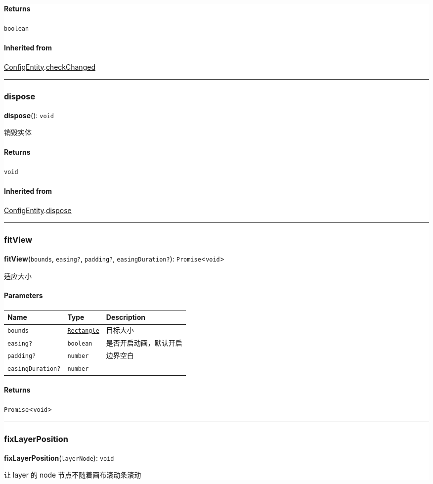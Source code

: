 #### Returns

`boolean`

#### Inherited from

[ConfigEntity](/en/auto-docs/fixed-layout-editor/classes/ConfigEntity.md).[checkChanged](/en/auto-docs/fixed-layout-editor/classes/ConfigEntity.md#checkchanged)

***

### dispose

**dispose**(): `void`

销毁实体

#### Returns

`void`

#### Inherited from

[ConfigEntity](/en/auto-docs/fixed-layout-editor/classes/ConfigEntity.md).[dispose](/en/auto-docs/fixed-layout-editor/classes/ConfigEntity.md#dispose)

***

### fitView

**fitView**(`bounds`, `easing?`, `padding?`, `easingDuration?`): `Promise`<`void`>

适应大小

#### Parameters

| Name | Type | Description |
| :------ | :------ | :------ |
| `bounds` | [`Rectangle`](/en/auto-docs/fixed-layout-editor/classes/Rectangle-1.md) | 目标大小 |
| `easing?` | `boolean` | 是否开启动画，默认开启 |
| `padding?` | `number` | 边界空白 |
| `easingDuration?` | `number` |  |

#### Returns

`Promise`<`void`>

***

### fixLayerPosition

**fixLayerPosition**(`layerNode`): `void`

让 layer 的 node 节点不随着画布滚动条滚动
